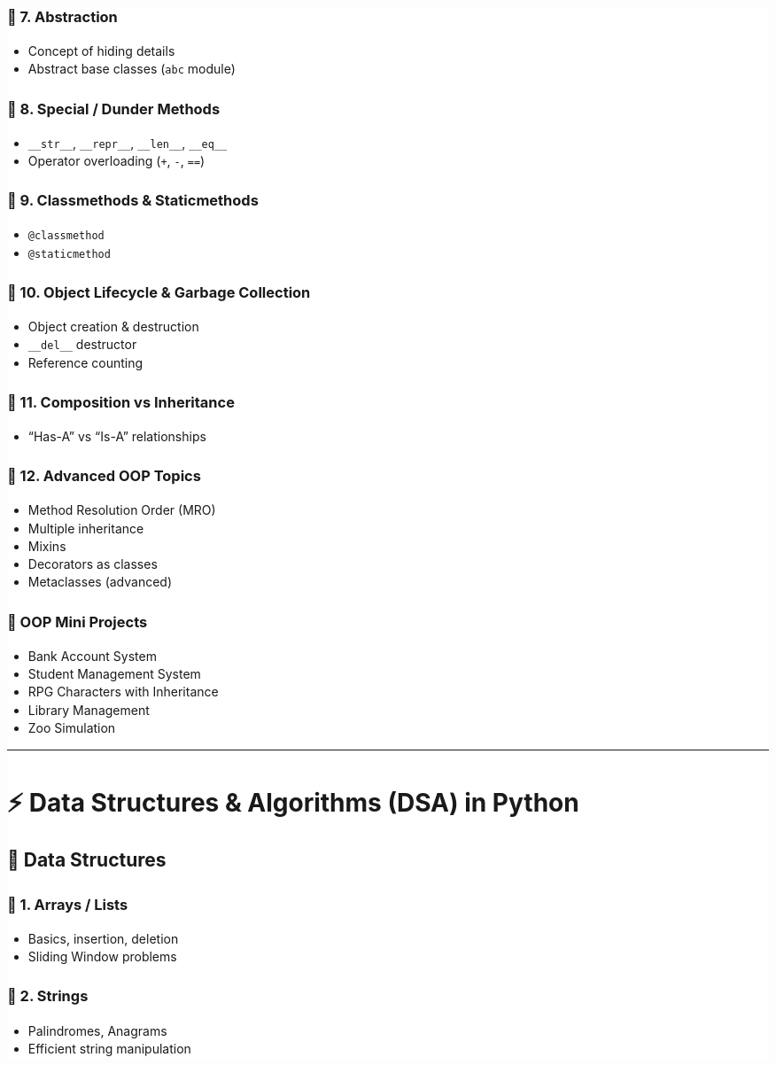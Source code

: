 ### 🔹 7. Abstraction
- Concept of hiding details
- Abstract base classes (`abc` module)

### 🔹 8. Special / Dunder Methods
- `__str__`, `__repr__`, `__len__`, `__eq__`
- Operator overloading (`+`, `-`, `==`)

### 🔹 9. Classmethods & Staticmethods
- `@classmethod`
- `@staticmethod`

### 🔹 10. Object Lifecycle & Garbage Collection
- Object creation & destruction
- `__del__` destructor
- Reference counting

### 🔹 11. Composition vs Inheritance
- “Has-A” vs “Is-A” relationships

### 🔹 12. Advanced OOP Topics
- Method Resolution Order (MRO)
- Multiple inheritance
- Mixins
- Decorators as classes
- Metaclasses (advanced)

### 🧪 OOP Mini Projects
- Bank Account System
- Student Management System
- RPG Characters with Inheritance
- Library Management
- Zoo Simulation

---

# ⚡ Data Structures & Algorithms (DSA) in Python

## 🧱 Data Structures

### 🔹 1. Arrays / Lists
- Basics, insertion, deletion
- Sliding Window problems

### 🔹 2. Strings
- Palindromes, Anagrams
- Efficient string manipulation
